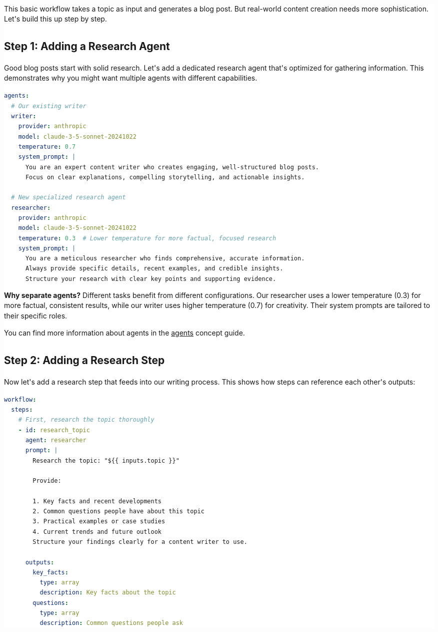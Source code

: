 This basic workflow takes a topic as input and generates a blog post. But real-world content creation needs more sophistication. Let's build this up step by step.

## Step 1: Adding a Research Agent

Good blog posts start with solid research. Let's add a dedicated research agent that's optimized for gathering information. This demonstrates why you might want multiple agents with different capabilities.

```yaml
agents:
  # Our existing writer
  writer:
    provider: anthropic
    model: claude-3-5-sonnet-20241022
    temperature: 0.7
    system_prompt: |
      You are an expert content writer who creates engaging, well-structured blog posts.
      Focus on clear explanations, compelling storytelling, and actionable insights.
  
  # New specialized research agent
  researcher:
    provider: anthropic
    model: claude-3-5-sonnet-20241022
    temperature: 0.3  # Lower temperature for more factual, focused research
    system_prompt: |
      You are a meticulous researcher who finds comprehensive, accurate information.
      Always provide specific details, recent examples, and credible insights.
      Structure your research with clear key points and supporting evidence.
```

**Why separate agents?** Different tasks benefit from different configurations. Our researcher uses a lower temperature (0.3) for more factual, consistent results, while our writer uses higher temperature (0.7) for creativity. Their system prompts are tailored to their specific roles.

You can find more information about agents in the [agents](concepts/agents.md) concept guide.

## Step 2: Adding a Research Step

Now let's add a research step that feeds into our writing process. This shows how steps can reference each other's outputs:

```yaml
workflow:
  steps:
    # First, research the topic thoroughly
    - id: research_topic
      agent: researcher
      prompt: |
        Research the topic: "${{ inputs.topic }}"

        Provide:

        1. Key facts and recent developments
        2. Common questions people have about this topic
        3. Practical examples or case studies
        4. Current trends and future outlook
        Structure your findings clearly for a content writer to use.

      outputs:
        key_facts:
          type: array
          description: Key facts about the topic
        questions:
          type: array  
          description: Common questions people ask
```